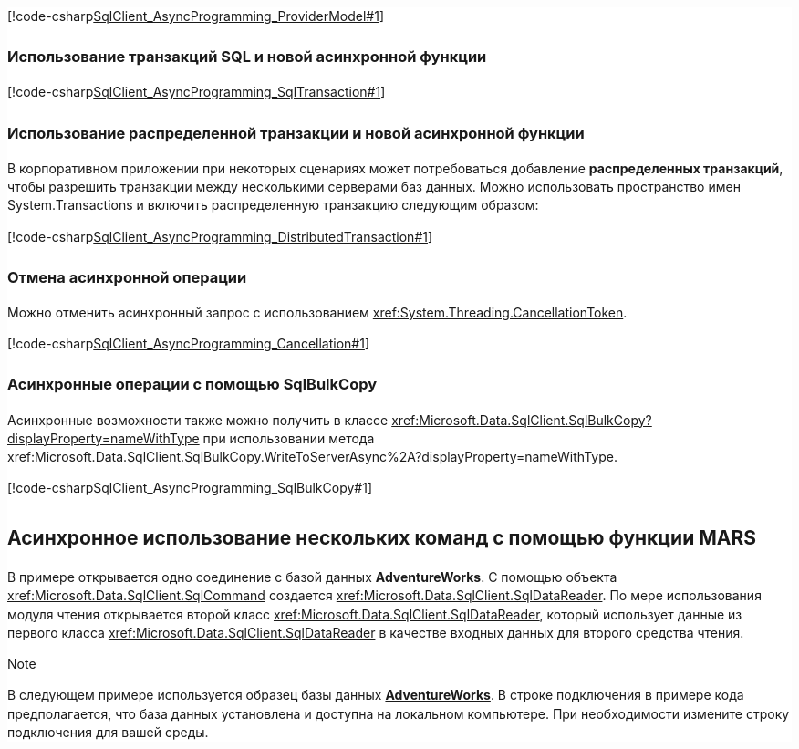 [!code-csharp[SqlClient_AsyncProgramming_ProviderModel#1](~/../sqlclient/doc/samples/SqlClient_AsyncProgramming_ProviderModel.cs#1)]

### <a name="use-sql-transactions-and-the-new-asynchronous-feature"></a>Использование транзакций SQL и новой асинхронной функции

[!code-csharp[SqlClient_AsyncProgramming_SqlTransaction#1](~/../sqlclient/doc/samples/SqlClient_AsyncProgramming_SqlTransaction.cs#1)]

### <a name="use-distributed-transactions-and-the-new-asynchronous-feature"></a>Использование распределенной транзакции и новой асинхронной функции

В корпоративном приложении при некоторых сценариях может потребоваться добавление **распределенных транзакций**, чтобы разрешить транзакции между несколькими серверами баз данных. Можно использовать пространство имен System.Transactions и включить распределенную транзакцию следующим образом:

[!code-csharp[SqlClient_AsyncProgramming_DistributedTransaction#1](~/../sqlclient/doc/samples/SqlClient_AsyncProgramming_DistributedTransaction.cs#1)]

### <a name="cancel-an-asynchronous-operation"></a>Отмена асинхронной операции

Можно отменить асинхронный запрос с использованием <xref:System.Threading.CancellationToken>.

[!code-csharp[SqlClient_AsyncProgramming_Cancellation#1](~/../sqlclient/doc/samples/SqlClient_AsyncProgramming_Cancellation.cs#1)]

### <a name="asynchronous-operations-with-sqlbulkcopy"></a>Асинхронные операции с помощью SqlBulkCopy

Асинхронные возможности также можно получить в классе <xref:Microsoft.Data.SqlClient.SqlBulkCopy?displayProperty=nameWithType> при использовании метода <xref:Microsoft.Data.SqlClient.SqlBulkCopy.WriteToServerAsync%2A?displayProperty=nameWithType>.

[!code-csharp[SqlClient_AsyncProgramming_SqlBulkCopy#1](~/../sqlclient/doc/samples/SqlClient_AsyncProgramming_SqlBulkCopy.cs#1)]

## <a name="asynchronously-use-multiple-commands-with-mars"></a>Асинхронное использование нескольких команд с помощью функции MARS

В примере открывается одно соединение с базой данных **AdventureWorks**. С помощью объекта <xref:Microsoft.Data.SqlClient.SqlCommand> создается <xref:Microsoft.Data.SqlClient.SqlDataReader>. По мере использования модуля чтения открывается второй класс <xref:Microsoft.Data.SqlClient.SqlDataReader>, который использует данные из первого класса <xref:Microsoft.Data.SqlClient.SqlDataReader> в качестве входных данных для второго средства чтения.

> [!NOTE]
> В следующем примере используется образец базы данных [**AdventureWorks**](../../samples/adventureworks-install-configure.md). В строке подключения в примере кода предполагается, что база данных установлена и доступна на локальном компьютере. При необходимости измените строку подключения для вашей среды.
